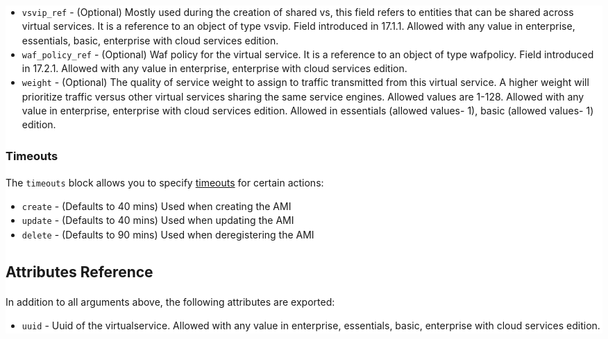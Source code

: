* `vsvip_ref` - (Optional) Mostly used during the creation of shared vs, this field refers to entities that can be shared across virtual services. It is a reference to an object of type vsvip. Field introduced in 17.1.1. Allowed with any value in enterprise, essentials, basic, enterprise with cloud services edition.
* `waf_policy_ref` - (Optional) Waf policy for the virtual service. It is a reference to an object of type wafpolicy. Field introduced in 17.2.1. Allowed with any value in enterprise, enterprise with cloud services edition.
* `weight` - (Optional) The quality of service weight to assign to traffic transmitted from this virtual service. A higher weight will prioritize traffic versus other virtual services sharing the same service engines. Allowed values are 1-128. Allowed with any value in enterprise, enterprise with cloud services edition. Allowed in essentials (allowed values- 1), basic (allowed values- 1) edition.


### Timeouts

The `timeouts` block allows you to specify [timeouts](https://www.terraform.io/docs/configuration/resources.html#timeouts) for certain actions:

* `create` - (Defaults to 40 mins) Used when creating the AMI
* `update` - (Defaults to 40 mins) Used when updating the AMI
* `delete` - (Defaults to 90 mins) Used when deregistering the AMI

## Attributes Reference

In addition to all arguments above, the following attributes are exported:

* `uuid` -  Uuid of the virtualservice. Allowed with any value in enterprise, essentials, basic, enterprise with cloud services edition.

